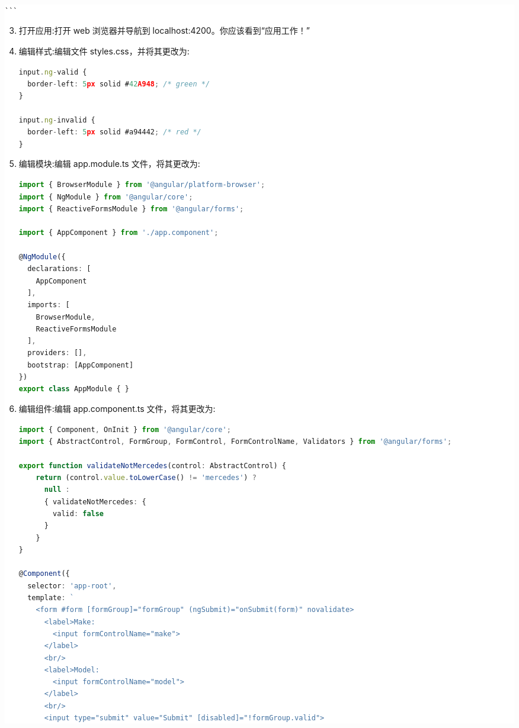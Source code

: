     ```

3.  打开应用:打开 web 浏览器并导航到 localhost:4200。你应该看到“应用工作！”
4.  编辑样式:编辑文件 styles.css，并将其更改为:

    ```ts
    input.ng-valid {
      border-left: 5px solid #42A948; /* green */
    }

    input.ng-invalid {
      border-left: 5px solid #a94442; /* red */
    }

    ```

5.  编辑模块:编辑 app.module.ts 文件，将其更改为:

    ```ts
    import { BrowserModule } from '@angular/platform-browser';
    import { NgModule } from '@angular/core';
    import { ReactiveFormsModule } from '@angular/forms';

    import { AppComponent } from './app.component';

    @NgModule({
      declarations: [
        AppComponent
      ],
      imports: [
        BrowserModule,
        ReactiveFormsModule
      ],
      providers: [],
      bootstrap: [AppComponent]
    })
    export class AppModule { }

    ```

6.  编辑组件:编辑 app.component.ts 文件，将其更改为:

    ```ts
    import { Component, OnInit } from '@angular/core';
    import { AbstractControl, FormGroup, FormControl, FormControlName, Validators } from '@angular/forms';

    export function validateNotMercedes(control: AbstractControl) {
        return (control.value.toLowerCase() != 'mercedes') ?
          null :
          { validateNotMercedes: {
            valid: false
          }
        }
    }

    @Component({
      selector: 'app-root',
      template: `
        <form #form [formGroup]="formGroup" (ngSubmit)="onSubmit(form)" novalidate>
          <label>Make:
            <input formControlName="make">
          </label>
          <br/>
          <label>Model:
            <input formControlName="model">
          </label>
          <br/>
          <input type="submit" value="Submit" [disabled]="!formGroup.valid">